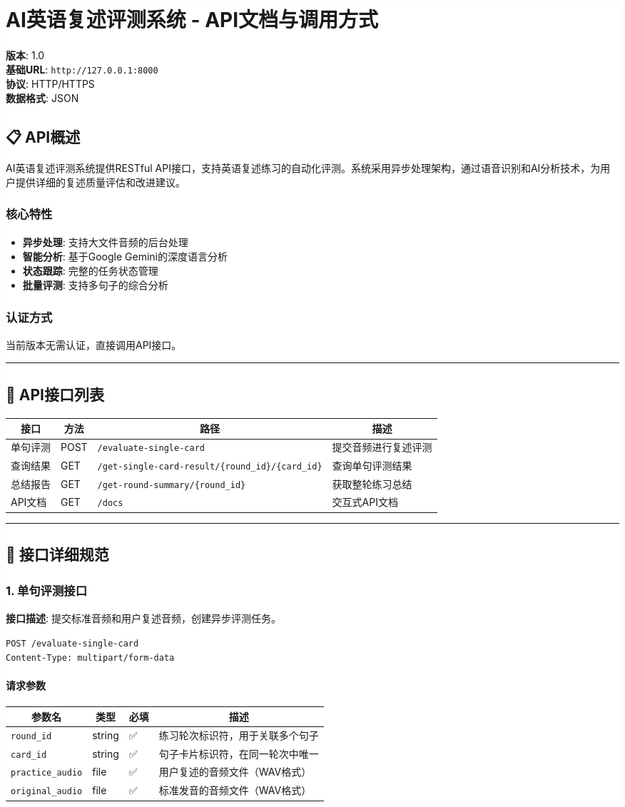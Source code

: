 # AI英语复述评测系统 - API文档与调用方式

**版本**: 1.0  
**基础URL**: `http://127.0.0.1:8000`  
**协议**: HTTP/HTTPS  
**数据格式**: JSON  

## 📋 API概述

AI英语复述评测系统提供RESTful API接口，支持英语复述练习的自动化评测。系统采用异步处理架构，通过语音识别和AI分析技术，为用户提供详细的复述质量评估和改进建议。

### 核心特性
- **异步处理**: 支持大文件音频的后台处理
- **智能分析**: 基于Google Gemini的深度语言分析
- **状态跟踪**: 完整的任务状态管理
- **批量评测**: 支持多句子的综合分析

### 认证方式
当前版本无需认证，直接调用API接口。

---

## 🔗 API接口列表

| 接口 | 方法 | 路径 | 描述 |
|------|------|------|------|
| 单句评测 | POST | `/evaluate-single-card` | 提交音频进行复述评测 |
| 查询结果 | GET | `/get-single-card-result/{round_id}/{card_id}` | 查询单句评测结果 |
| 总结报告 | GET | `/get-round-summary/{round_id}` | 获取整轮练习总结 |
| API文档 | GET | `/docs` | 交互式API文档 |

---

## 📝 接口详细规范

### 1. 单句评测接口

**接口描述**: 提交标准音频和用户复述音频，创建异步评测任务。

```http
POST /evaluate-single-card
Content-Type: multipart/form-data
```

#### 请求参数

| 参数名 | 类型 | 必填 | 描述 |
|--------|------|------|------|
| `round_id` | string | ✅ | 练习轮次标识符，用于关联多个句子 |
| `card_id` | string | ✅ | 句子卡片标识符，在同一轮次中唯一 |
| `practice_audio` | file | ✅ | 用户复述的音频文件（WAV格式） |
| `original_audio` | file | ✅ | 标准发音的音频文件（WAV格式） |
